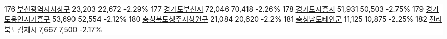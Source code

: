   <tr class="item">
    <td>176</td>
    <td><a href="/apt/부산광역시사상구">부산광역시사상구</a></td>
    <td>23,203</td>
    <td>22,672</td>
    <td>-2.29%</td>
  </tr>

  <tr class="item">
    <td>177</td>
    <td><a href="/apt/경기도부천시">경기도부천시</a></td>
    <td>72,046</td>
    <td>70,418</td>
    <td>-2.26%</td>
  </tr>

  <tr class="item">
    <td>178</td>
    <td><a href="/apt/경기도시흥시">경기도시흥시</a></td>
    <td>51,931</td>
    <td>50,503</td>
    <td>-2.75%</td>
  </tr>

  <tr class="item">
    <td>179</td>
    <td><a href="/apt/경기도용인시기흥구">경기도용인시기흥구</a></td>
    <td>53,690</td>
    <td>52,554</td>
    <td>-2.12%</td>
  </tr>

  <tr class="item">
    <td>180</td>
    <td><a href="/apt/충청북도청주시청원구">충청북도청주시청원구</a></td>
    <td>21,084</td>
    <td>20,620</td>
    <td>-2.2%</td>
  </tr>

  <tr class="item">
    <td>181</td>
    <td><a href="/apt/충청남도태안군">충청남도태안군</a></td>
    <td>11,125</td>
    <td>10,875</td>
    <td>-2.25%</td>
  </tr>

  <tr class="item">
    <td>182</td>
    <td><a href="/apt/전라북도김제시">전라북도김제시</a></td>
    <td>7,667</td>
    <td>7,500</td>
    <td>-2.17%</td>
  </tr>
